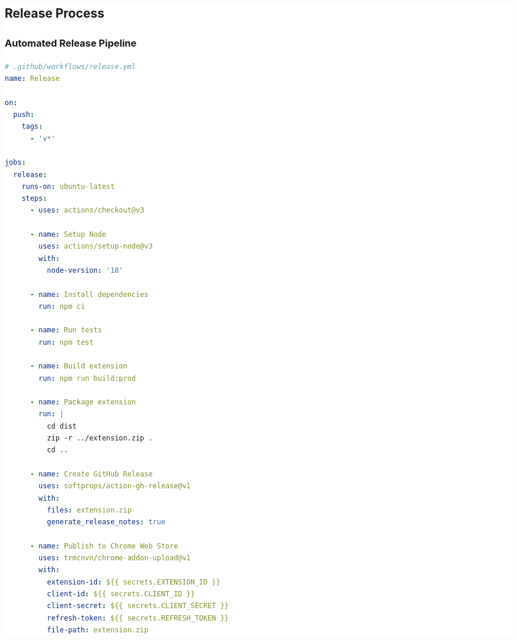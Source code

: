 ## Release Process

### Automated Release Pipeline

```yaml
# .github/workflows/release.yml
name: Release

on:
  push:
    tags:
      - 'v*'

jobs:
  release:
    runs-on: ubuntu-latest
    steps:
      - uses: actions/checkout@v3
      
      - name: Setup Node
        uses: actions/setup-node@v3
        with:
          node-version: '18'
          
      - name: Install dependencies
        run: npm ci
        
      - name: Run tests
        run: npm test
        
      - name: Build extension
        run: npm run build:prod
        
      - name: Package extension
        run: |
          cd dist
          zip -r ../extension.zip .
          cd ..
          
      - name: Create GitHub Release
        uses: softprops/action-gh-release@v1
        with:
          files: extension.zip
          generate_release_notes: true
          
      - name: Publish to Chrome Web Store
        uses: trmcnvn/chrome-addon-upload@v1
        with:
          extension-id: ${{ secrets.EXTENSION_ID }}
          client-id: ${{ secrets.CLIENT_ID }}
          client-secret: ${{ secrets.CLIENT_SECRET }}
          refresh-token: ${{ secrets.REFRESH_TOKEN }}
          file-path: extension.zip
```

